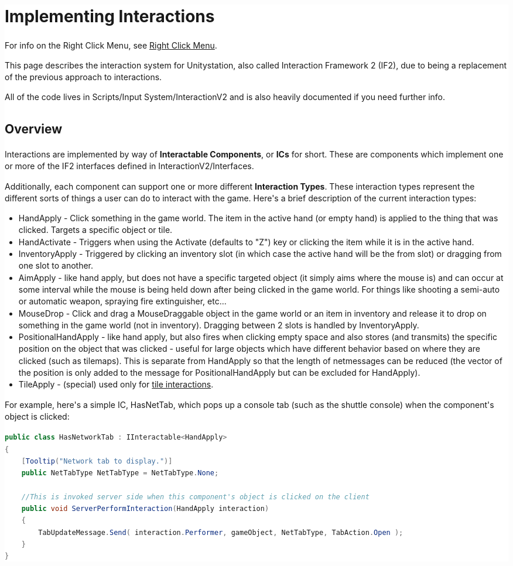 # Implementing Interactions

For info on the Right Click Menu, see [Right Click Menu](\5_Dev\Introduction\development\Right-Click-Menu.md).

This page describes the interaction system for Unitystation, also called Interaction Framework 2 (IF2), due to being a replacement of the previous approach to interactions.

All of the code lives in Scripts/Input System/InteractionV2 and is also heavily documented if you need further info.

## Overview
Interactions are implemented by way of **Interactable Components**, or **ICs** for short. These are components which implement one or more of the IF2 interfaces defined in InteractionV2/Interfaces.

Additionally, each component can support one or more different **Interaction Types**. These interaction types represent the different sorts of things a user can do to interact with the game.
Here's a brief description of the current interaction types:

  * HandApply - Click something in the game world. The item in the active hand (or empty hand) is applied to the thing that was clicked. Targets a specific object or tile.
  * HandActivate - Triggers when using the Activate (defaults to "Z") key or clicking the item while it is in the active hand.
  * InventoryApply - Triggered by clicking an inventory slot (in which case the active hand will be the from slot) or dragging from one slot to another.
  * AimApply - like hand apply, but does not have a specific targeted object (it simply aims where the mouse is) and can occur at some interval while the mouse is being held down after being clicked in the game world. For things like shooting a semi-auto or automatic weapon, spraying fire extinguisher, etc...
  * MouseDrop - Click and drag a MouseDraggable object in the game world or an item in inventory and release it to drop on something in the game world (not in inventory). Dragging between 2 slots is handled by InventoryApply.
  * PositionalHandApply - like hand apply, but also fires when clicking empty space and also stores (and transmits) the specific position on the object that was clicked - useful for large objects which have different behavior based on where they are clicked (such as tilemaps). This is separate from HandApply so that the length of netmessages can be reduced (the vector of the position is only added to the message for PositionalHandApply but can be excluded for HandApply).
  * TileApply - (special) used only for [tile interactions](#how-can-i-create-tile-interactions).
  
For example, here's a simple IC, HasNetTab, which pops up a console tab (such as the shuttle console) when the component's object is clicked:
```csharp
public class HasNetworkTab : IInteractable<HandApply>
{
	[Tooltip("Network tab to display.")]
	public NetTabType NetTabType = NetTabType.None;

    //This is invoked server side when this component's object is clicked on the client
	public void ServerPerformInteraction(HandApply interaction)
	{
		TabUpdateMessage.Send( interaction.Performer, gameObject, NetTabType, TabAction.Open );
	}
}
```
